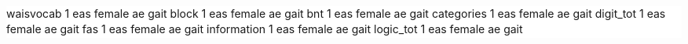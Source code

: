   <td style="text-align:left;"> waisvocab </td>
   <td style="text-align:right;"> 1 </td>
  </tr>
  <tr>
   <td style="text-align:left;"> eas </td>
   <td style="text-align:left;"> female </td>
   <td style="text-align:left;"> ae </td>
   <td style="text-align:left;"> gait </td>
   <td style="text-align:left;"> block </td>
   <td style="text-align:right;"> 1 </td>
  </tr>
  <tr>
   <td style="text-align:left;"> eas </td>
   <td style="text-align:left;"> female </td>
   <td style="text-align:left;"> ae </td>
   <td style="text-align:left;"> gait </td>
   <td style="text-align:left;"> bnt </td>
   <td style="text-align:right;"> 1 </td>
  </tr>
  <tr>
   <td style="text-align:left;"> eas </td>
   <td style="text-align:left;"> female </td>
   <td style="text-align:left;"> ae </td>
   <td style="text-align:left;"> gait </td>
   <td style="text-align:left;"> categories </td>
   <td style="text-align:right;"> 1 </td>
  </tr>
  <tr>
   <td style="text-align:left;"> eas </td>
   <td style="text-align:left;"> female </td>
   <td style="text-align:left;"> ae </td>
   <td style="text-align:left;"> gait </td>
   <td style="text-align:left;"> digit_tot </td>
   <td style="text-align:right;"> 1 </td>
  </tr>
  <tr>
   <td style="text-align:left;"> eas </td>
   <td style="text-align:left;"> female </td>
   <td style="text-align:left;"> ae </td>
   <td style="text-align:left;"> gait </td>
   <td style="text-align:left;"> fas </td>
   <td style="text-align:right;"> 1 </td>
  </tr>
  <tr>
   <td style="text-align:left;"> eas </td>
   <td style="text-align:left;"> female </td>
   <td style="text-align:left;"> ae </td>
   <td style="text-align:left;"> gait </td>
   <td style="text-align:left;"> information </td>
   <td style="text-align:right;"> 1 </td>
  </tr>
  <tr>
   <td style="text-align:left;"> eas </td>
   <td style="text-align:left;"> female </td>
   <td style="text-align:left;"> ae </td>
   <td style="text-align:left;"> gait </td>
   <td style="text-align:left;"> logic_tot </td>
   <td style="text-align:right;"> 1 </td>
  </tr>
  <tr>
   <td style="text-align:left;"> eas </td>
   <td style="text-align:left;"> female </td>
   <td style="text-align:left;"> ae </td>
   <td style="text-align:left;"> gait </td>